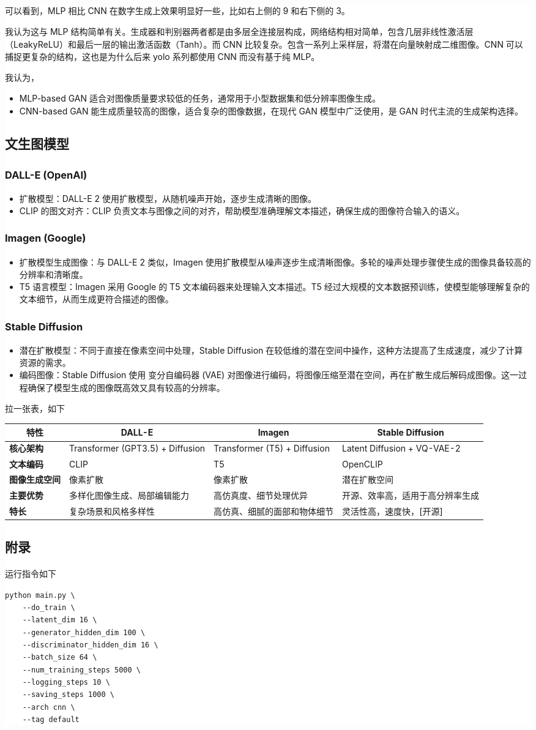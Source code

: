 可以看到，MLP 相比 CNN 在数字生成上效果明显好一些，比如右上侧的 9 和右下侧的 3。

我认为这与 MLP 结构简单有关。生成器和判别器两者都是由多层全连接层构成，网络结构相对简单，包含几层非线性激活层（LeakyReLU）和最后一层的输出激活函数（Tanh）。而 CNN 比较复杂。包含一系列上采样层，将潜在向量映射成二维图像。CNN 可以捕捉更复杂的结构，这也是为什么后来 yolo 系列都使用 CNN 而没有基于纯 MLP。

我认为，
- MLP-based GAN 适合对图像质量要求较低的任务，通常用于小型数据集和低分辨率图像生成。
- CNN-based GAN 能生成质量较高的图像，适合复杂的图像数据，在现代 GAN 模型中广泛使用，是 GAN 时代主流的生成架构选择。

## 文生图模型

### DALL-E (OpenAI)

- 扩散模型：DALL-E 2 使用扩散模型，从随机噪声开始，逐步生成清晰的图像。
- CLIP 的图文对齐：CLIP 负责文本与图像之间的对齐，帮助模型准确理解文本描述，确保生成的图像符合输入的语义。

### Imagen (Google)

- 扩散模型生成图像：与 DALL-E 2 类似，Imagen 使用扩散模型从噪声逐步生成清晰图像。多轮的噪声处理步骤使生成的图像具备较高的分辨率和清晰度。
- T5 语言模型：Imagen 采用 Google 的 T5 文本编码器来处理输入文本描述。T5 经过大规模的文本数据预训练，使模型能够理解复杂的文本细节，从而生成更符合描述的图像。

### Stable Diffusion

- 潜在扩散模型：不同于直接在像素空间中处理，Stable Diffusion 在较低维的潜在空间中操作，这种方法提高了生成速度，减少了计算资源的需求。
- 编码图像：Stable Diffusion 使用 变分自编码器 (VAE) 对图像进行编码，将图像压缩至潜在空间，再在扩散生成后解码成图像。这一过程确保了模型生成的图像既高效又具有较高的分辨率。

拉一张表，如下

| 特性                      | **DALL-E**                    | **Imagen**               | **Stable Diffusion**     |
|---------------------------|----------------------------------------|-----------------------------------------|-----------------------------------------|
| **核心架构**              | Transformer (GPT3.5) + Diffusion                 | Transformer (T5) + Diffusion                | Latent Diffusion + VQ-VAE-2        |
| **文本编码**              | CLIP                                  | T5                | OpenCLIP                                |
| **图像生成空间**          | 像素扩散                              | 像素扩散                                | 潜在扩散空间                            |
| **主要优势**              | 多样化图像生成、局部编辑能力           | 高仿真度、细节处理优异                  | 开源、效率高，适用于高分辨率生成        |
| **特长**                  | 复杂场景和风格多样性                   | 高仿真、细腻的面部和物体细节           | 灵活性高，速度快，[开源]                  |


## 附录

运行指令如下

```
python main.py \
    --do_train \
    --latent_dim 16 \
    --generator_hidden_dim 100 \
    --discriminator_hidden_dim 16 \
    --batch_size 64 \
    --num_training_steps 5000 \
    --logging_steps 10 \
    --saving_steps 1000 \
    --arch cnn \
    --tag default
```